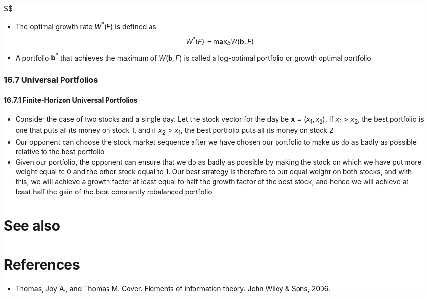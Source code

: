 $$
* The optimal growth rate $W^*(F)$ is defined as
$$
W^*(F) = \max_b W(\boldsymbol{b}, F)
$$
* A portfolio $\boldsymbol{b}^*$ that achieves the maximum of $W(\boldsymbol{b}, F)$ is called a log-optimal portfolio or growth optimal portfolio

### 16.7 Universal Portfolios
#### 16.7.1 Finite-Horizon Universal Portfolios
* Consider the case of two stocks and a single day. Let the stock vector for the day be $\boldsymbol{x} = (x_1, x_2)$. If $x_1 > x_2$, the best portfolio is one that puts all its money on stock 1, and if $x_2 > x_1$, the best portfolio puts all its money on stock 2
* Our opponent can choose the stock market sequence after we have chosen our portfolio to make us do as badly as possible relative to the best portfolio
* Given our portfolio, the opponent can ensure that we do as badly as possible by making the stock on which we have put more weight equal to 0 and the other stock equal to 1. Our best strategy is therefore to put equal weight on both stocks, and with this, we will achieve a growth factor at least equal to half the growth factor of the best stock, and hence we will achieve at least half the gain of the best constantly rebalanced portfolio

# See also

# References
* Thomas, Joy A., and Thomas M. Cover. Elements of information theory. John Wiley & Sons, 2006.